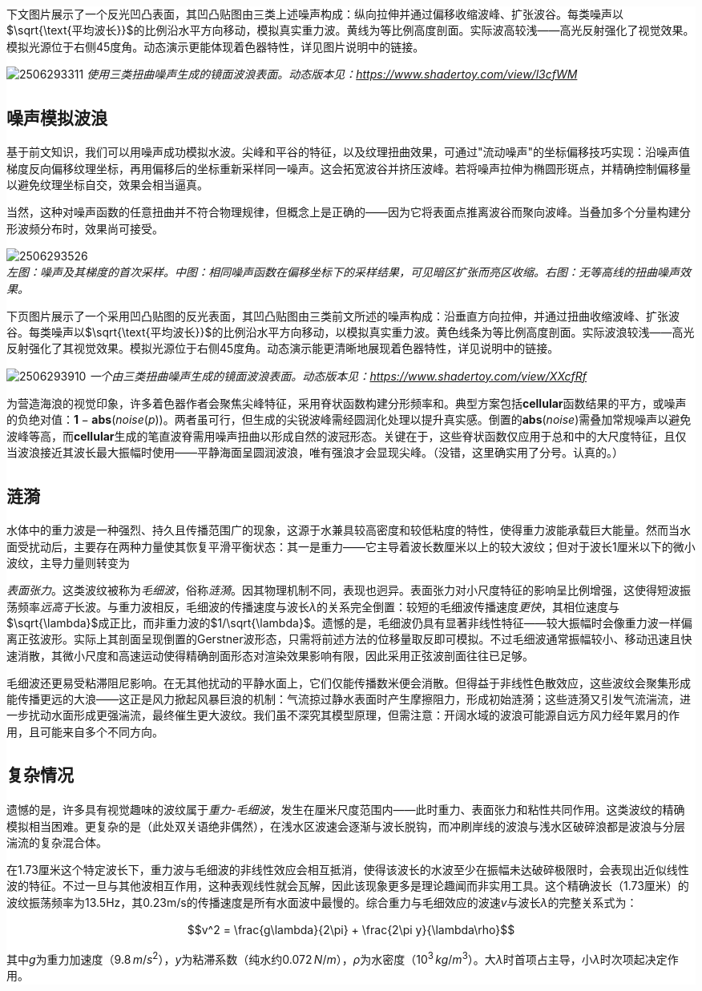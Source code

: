下文图片展示了一个反光凹凸表面，其凹凸贴图由三类上述噪声构成：纵向拉伸并通过偏移收缩波峰、扩张波谷。每类噪声以$\sqrt{\text{平均波长}}$的比例沿水平方向移动，模拟真实重力波。黄线为等比例高度剖面。实际波高较浅——高光反射强化了视觉效果。模拟光源位于右侧45度角。动态演示更能体现着色器特性，详见图片说明中的链接。

![2506293311 ](https://blogimgbeg.oss-cn-shanghai.aliyuncs.com/2025/06/29/1mg/2506293311-.png)
*使用三类扭曲噪声生成的镜面波浪表面。动态版本见：https://www.shadertoy.com/view/l3cfWM*


## 噪声模拟波浪

基于前文知识，我们可以用噪声成功模拟水波。尖峰和平谷的特征，以及纹理扭曲效果，可通过"流动噪声"的坐标偏移技巧实现：沿噪声值梯度反向偏移纹理坐标，再用偏移后的坐标重新采样同一噪声。这会拓宽波谷并挤压波峰。若将噪声拉伸为椭圆形斑点，并精确控制偏移量以避免纹理坐标自交，效果会相当逼真。

当然，这种对噪声函数的任意扭曲并不符合物理规律，但概念上是正确的——因为它将表面点推离波谷而聚向波峰。当叠加多个分量构建分形波频分布时，效果尚可接受。

![2506293526 ](https://blogimgbeg.oss-cn-shanghai.aliyuncs.com/2025/06/29/1mg/2506293526-.png)  
*左图：噪声及其梯度的首次采样。中图：相同噪声函数在偏移坐标下的采样结果，可见暗区扩张而亮区收缩。右图：无等高线的扭曲噪声效果。*


下页图片展示了一个采用凹凸贴图的反光表面，其凹凸贴图由三类前文所述的噪声构成：沿垂直方向拉伸，并通过扭曲收缩波峰、扩张波谷。每类噪声以$\sqrt{\text{平均波长}}$的比例沿水平方向移动，以模拟真实重力波。黄色线条为等比例高度剖面。实际波浪较浅——高光反射强化了其视觉效果。模拟光源位于右侧45度角。动态演示能更清晰地展现着色器特性，详见说明中的链接。

![2506293910 ](https://blogimgbeg.oss-cn-shanghai.aliyuncs.com/2025/06/29/1mg/2506293910-.png)
*一个由三类扭曲噪声生成的镜面波浪表面。动态版本见：https://www.shadertoy.com/view/XXcfRf*  

为营造海浪的视觉印象，许多着色器作者会聚焦尖峰特征，采用脊状函数构建分形频率和。典型方案包括**cellular**函数结果的平方，或噪声的负绝对值：$\mathbf{1} - \mathbf{abs}(\textit{noise}(p))$。两者虽可行，但生成的尖锐波峰需经圆润化处理以提升真实感。倒置的$\mathbf{abs}(\textit{noise})$需叠加常规噪声以避免波峰等高，而**cellular**生成的笔直波脊需用噪声扭曲以形成自然的波冠形态。关键在于，这些脊状函数仅应用于总和中的大尺度特征，且仅当波浪接近其波长最大振幅时使用——平静海面呈圆润波浪，唯有强浪才会显现尖峰。（没错，这里确实用了分号。认真的。）

## 涟漪

水体中的重力波是一种强烈、持久且传播范围广的现象，这源于水兼具较高密度和较低粘度的特性，使得重力波能承载巨大能量。然而当水面受扰动后，主要存在两种力量使其恢复平滑平衡状态：其一是重力——它主导着波长数厘米以上的较大波纹；但对于波长1厘米以下的微小波纹，主导力量则转变为


*表面张力*。这类波纹被称为*毛细波*，俗称*涟漪*。因其物理机制不同，表现也迥异。表面张力对小尺度特征的影响呈比例增强，这使得短波振荡频率*远高于*长波。与重力波相反，毛细波的传播速度与波长$\lambda$的关系完全倒置：较短的毛细波传播速度*更快*，其相位速度与$\sqrt{\lambda}$成正比，而非重力波的$1/\sqrt{\lambda}$。遗憾的是，毛细波仍具有显著非线性特征——较大振幅时会像重力波一样偏离正弦波形。实际上其剖面呈现倒置的Gerstner波形态，只需将前述方法的位移量取反即可模拟。不过毛细波通常振幅较小、移动迅速且快速消散，其微小尺度和高速运动使得精确剖面形态对渲染效果影响有限，因此采用正弦波剖面往往已足够。

毛细波还更易受粘滞阻尼影响。在无其他扰动的平静水面上，它们仅能传播数米便会消散。但得益于非线性色散效应，这些波纹会聚集形成能传播更远的大浪——这正是风力掀起风暴巨浪的机制：气流掠过静水表面时产生摩擦阻力，形成初始涟漪；这些涟漪又引发气流湍流，进一步扰动水面形成更强湍流，最终催生更大波纹。我们虽不深究其模型原理，但需注意：开阔水域的波浪可能源自远方风力经年累月的作用，且可能来自多个不同方向。

## 复杂情况

遗憾的是，许多具有视觉趣味的波纹属于*重力-毛细波*，发生在厘米尺度范围内——此时重力、表面张力和粘性共同作用。这类波纹的精确模拟相当困难。更复杂的是（此处双关语绝非偶然），在浅水区波速会逐渐与波长脱钩，而冲刷岸线的波浪与浅水区破碎浪都是波浪与分层湍流的复杂混合体。

在1.73厘米这个特定波长下，重力波与毛细波的非线性效应会相互抵消，使得该波长的水波至少在振幅未达破碎极限时，会表现出近似线性波的特征。不过一旦与其他波相互作用，这种表观线性就会瓦解，因此该现象更多是理论趣闻而非实用工具。这个精确波长（1.73厘米）的波纹振荡频率为13.5Hz，其0.23m/s的传播速度是所有水面波中最慢的。综合重力与毛细效应的波速$v$与波长$\lambda$的完整关系式为：

$$v^2 = \frac{g\lambda}{2\pi} + \frac{2\pi y}{\lambda\rho}$$

其中$g$为重力加速度（$9.8 \, m/s^2$），$y$为粘滞系数（纯水约$0.072 \, N/m$），$\rho$为水密度（$10^3 \, kg/m^3$）。大$\lambda$时首项占主导，小$\lambda$时次项起决定作用。
